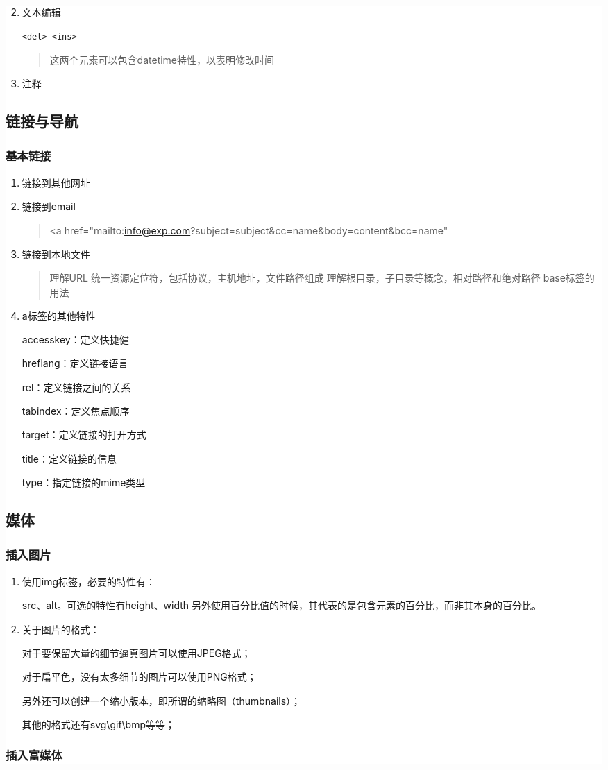 2. 文本编辑

   `<del> <ins>`

   > 这两个元素可以包含datetime特性，以表明修改时间

3. 注释

## 链接与导航

### 基本链接

1. 链接到其他网址

2. 链接到email

   > <a href="mailto:info@exp.com?subject=subject&cc=name&body=content&bcc=name"

3. 链接到本地文件

   > 理解URL 统一资源定位符，包括协议，主机地址，文件路径组成
   > 理解根目录，子目录等概念，相对路径和绝对路径
   > base标签的用法 <base href="url">

4. a标签的其他特性

    accesskey：定义快捷健

   hreflang：定义链接语言

   rel：定义链接之间的关系

   tabindex：定义焦点顺序

   target：定义链接的打开方式

   title：定义链接的信息

   type：指定链接的mime类型

## 媒体

### 插入图片

1. 使用img标签，必要的特性有：

   src、alt。可选的特性有height、width 另外使用百分比值的时候，其代表的是包含元素的百分比，而非其本身的百分比。

2. 关于图片的格式：

   对于要保留大量的细节逼真图片可以使用JPEG格式；

   对于扁平色，没有太多细节的图片可以使用PNG格式；

   另外还可以创建一个缩小版本，即所谓的缩略图（thumbnails）；

   其他的格式还有svg\gif\bmp等等；

### 插入富媒体
